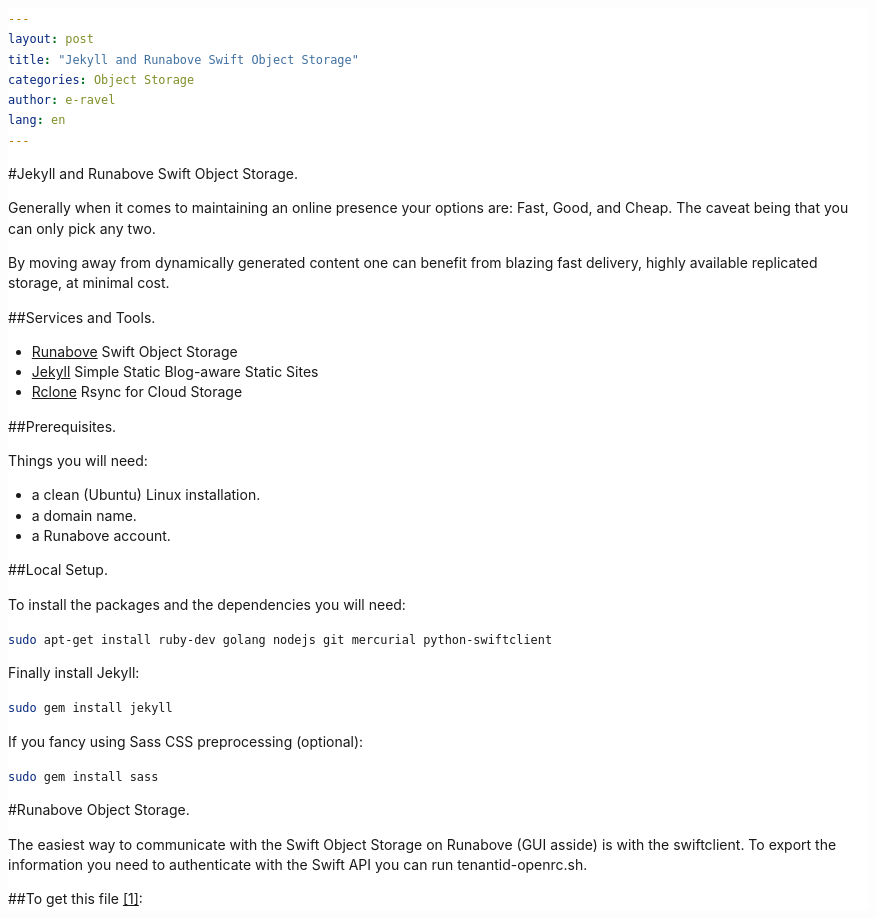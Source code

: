 ```yaml
---
layout: post
title: "Jekyll and Runabove Swift Object Storage"
categories: Object Storage
author: e-ravel
lang: en
---
```


#Jekyll and Runabove Swift Object Storage.

Generally when it comes to maintaining an online presence your options are: Fast, Good, and Cheap. The caveat being that you can only pick any two.

By moving away from dynamically generated content one can benefit from blazing fast delivery, highly available replicated storage, at minimal cost.

##Services and Tools.

- [Runabove](https://www.runabove.com/) Swift Object Storage
- [Jekyll](http://jekyllrb.com/) Simple Static Blog-aware Static Sites
- [Rclone](http://rclone.org/) Rsync for Cloud Storage

##Prerequisites.

Things you will need:

- a clean (Ubuntu) Linux installation.
- a domain name.
- a Runabove account.

##Local Setup.

To install the packages and the dependencies you will need:

```bash
sudo apt-get install ruby-dev golang nodejs git mercurial python-swiftclient
```

Finally install Jekyll:

```bash
sudo gem install jekyll
```

If you fancy using Sass CSS preprocessing (optional):

```bash
sudo gem install sass
```

#Runabove Object Storage.

The easiest way to communicate with the Swift Object Storage on Runabove (GUI asside) is with the swiftclient. To export the information you need to authenticate with the Swift API you can run tenantid-openrc.sh.

##To get this file [[1]](https://community.runabove.com/kb/en/object-storage/upload-your-first-object-inside-swift.html):
